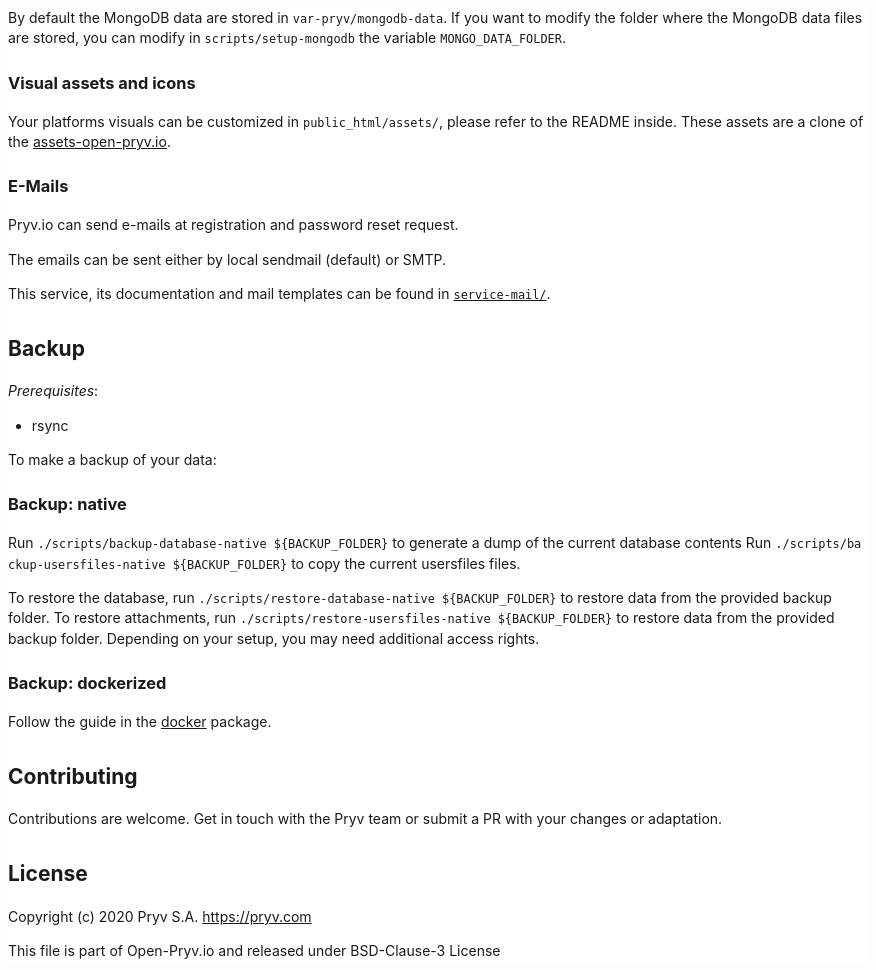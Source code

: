 By default the MongoDB data are stored in `var-pryv/mongodb-data`. If you want to modify the folder where the MongoDB data files are stored, you can modify in `scripts/setup-mongodb` the variable `MONGO_DATA_FOLDER`.


### Visual assets and icons

Your platforms visuals can be customized in `public_html/assets/`, please refer to the README inside. These assets are a clone of the [assets-open-pryv.io](https://github.com/pryv/assets-open-pryv.io).

### E-Mails<a name="custom-email"></a>

Pryv.io can send e-mails at registration and password reset request.

The emails can be sent either by local sendmail (default) or SMTP.

This service, its documentation and mail templates can be found in [`service-mail/`](service-mail/).

## Backup

*Prerequisites*:

- rsync

To make a backup of your data:

### Backup: native

Run `./scripts/backup-database-native ${BACKUP_FOLDER}` to generate a dump of the current database contents
Run `./scripts/backup-usersfiles-native ${BACKUP_FOLDER}` to copy the current usersfiles files.

To restore the database, run `./scripts/restore-database-native ${BACKUP_FOLDER}` to restore data from the provided backup folder.
To restore attachments, run `./scripts/restore-usersfiles-native ${BACKUP_FOLDER}` to restore data from the provided backup folder.
Depending on your setup, you may need additional access rights.

### Backup: dockerized

Follow the guide in the [docker](#docker) package.

## Contributing

Contributions are welcome. Get in touch with the Pryv team or submit a PR with your changes or adaptation.

## License

Copyright (c) 2020 Pryv S.A. https://pryv.com

This file is part of Open-Pryv.io and released under BSD-Clause-3 License
